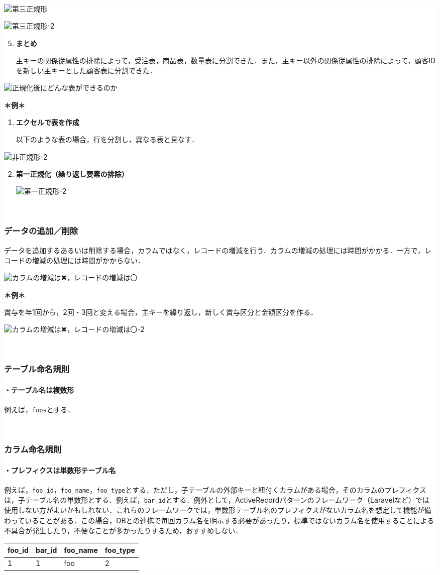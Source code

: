 ![第三正規形](https://raw.githubusercontent.com/hiroki-it/tech-notebook/master/images/第三正規形-1.png)

![第三正規形-2](https://raw.githubusercontent.com/hiroki-it/tech-notebook/master/images/第三正規形-2.png)

5. **まとめ**

   主キーの関係従属性の排除によって，受注表，商品表，数量表に分割できた．また，主キー以外の関係従属性の排除によって，顧客IDを新しい主キーとした顧客表に分割できた．

![正規化後にどんな表ができるのか](https://raw.githubusercontent.com/hiroki-it/tech-notebook/master/images/正規化後にどんな表ができるのか.png)

**＊例＊**

1. **エクセルで表を作成**

   以下のような表の場合，行を分割し，異なる表と見なす．

![非正規形-2](https://raw.githubusercontent.com/hiroki-it/tech-notebook/master/images/非正規形-2.png)

2. **第一正規化（繰り返し要素の排除）**

   ![第一正規形-2](https://raw.githubusercontent.com/hiroki-it/tech-notebook/master/images/第一正規形-2.png)

<br>

### データの追加／削除

データを追加するあるいは削除する場合，カラムではなく，レコードの増減を行う．カラムの増減の処理には時間がかかる．一方で，レコードの増減の処理には時間がかからない．

![カラムの増減は✖，レコードの増減は〇](https://raw.githubusercontent.com/hiroki-it/tech-notebook/master/images/カラムの増減は✖，レコードの増減は〇-1.png)

**＊例＊**

賞与を年1回から，2回・3回と変える場合，主キーを繰り返し，新しく賞与区分と金額区分を作る．

![カラムの増減は✖，レコードの増減は〇-2](https://raw.githubusercontent.com/hiroki-it/tech-notebook/master/images/カラムの増減は✖，レコードの増減は〇-2.png)

<br>

### テーブル命名規則

#### ・テーブル名は複数形

例えば，```foos```とする．

<br>

### カラム命名規則

#### ・プレフィクスは単数形テーブル名

例えば，```foo_id```，```foo_name```，```foo_type```とする．ただし，子テーブルの外部キーと紐付くカラムがある場合，そのカラムのプレフィクスは，子テーブル名の単数形とする．例えば，```bar_id```とする．例外として，ActiveRecordパターンのフレームワーク（Laravelなど）では使用しない方がよいかもしれない．これらのフレームワークでは，単数形テーブル名のプレフィクスがないカラム名を想定して機能が備わっていることがある．この場合，DBとの連携で毎回カラム名を明示する必要があったり，標準ではないカラム名を使用することによる不具合が発生したり，不便なことが多かったりするため，おすすめしない．

| foo_id | bar_id | foo_name | foo_type |
| ------ | ------ | -------- | -------- |
| 1      | 1      | foo      | 2        |
